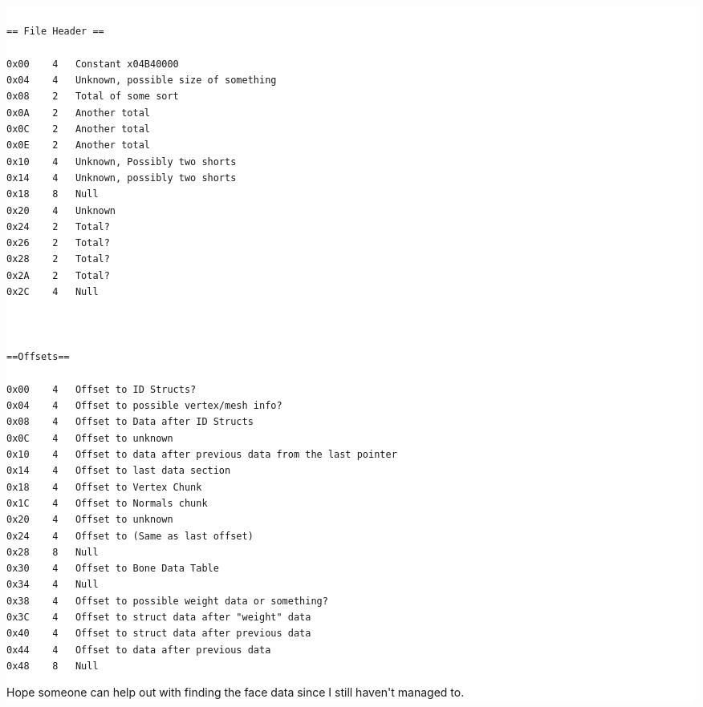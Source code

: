 ```

== File Header ==

0x00	4	Constant x04B40000
0x04	4	Unknown, possible size of something
0x08	2	Total of some sort
0x0A	2	Another total
0x0C	2	Another total
0x0E	2	Another total
0x10	4	Unknown, Possibly two shorts
0x14	4	Unknown, possibly two shorts
0x18	8	Null
0x20	4	Unknown
0x24	2	Total?
0x26	2	Total?
0x28	2	Total?
0x2A	2	Total?
0x2C	4	Null



==Offsets==

0x00	4	Offset to ID Structs?
0x04	4	Offset to possible vertex/mesh info?
0x08	4	Offset to Data after ID Structs
0x0C	4	Offset to unknown
0x10	4	Offset to data after previous data from the last pointer
0x14	4	Offset to last data section 
0x18	4	Offset to Vertex Chunk
0x1C	4	Offset to Normals chunk
0x20	4	Offset to unknown
0x24	4	Offset to (Same as last offset)
0x28	8	Null
0x30	4	Offset to Bone Data Table
0x34	4	Null
0x38	4	Offset to possible weight data or something?
0x3C	4	Offset to struct data after "weight" data
0x40	4	Offset to struct data after previous data
0x44	4	Offset to data after previous data
0x48	8	Null
```


Hope someone can help out with finding the face data since I still haven't managed to.
